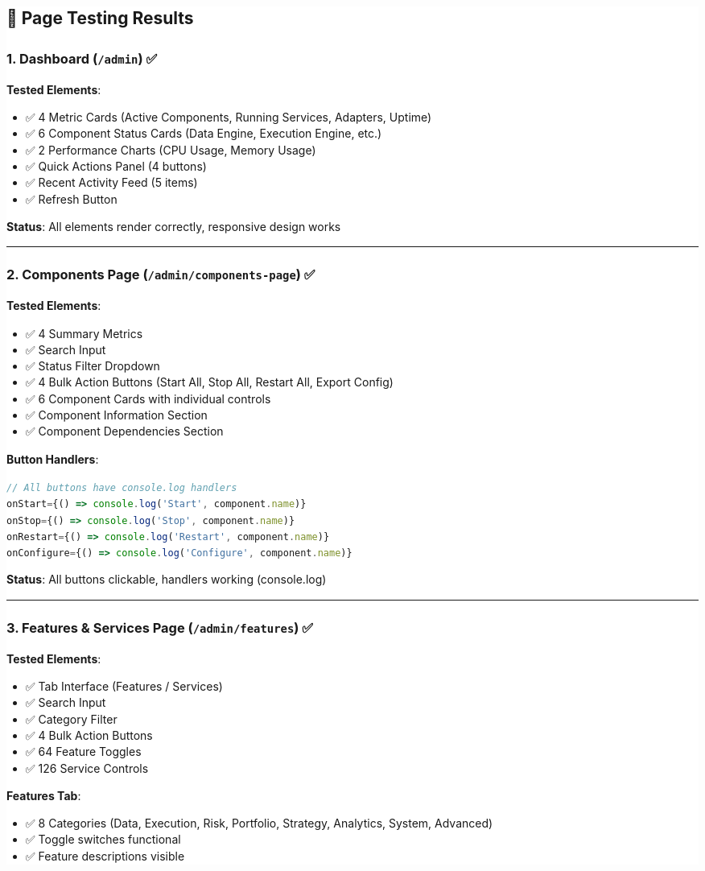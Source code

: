 
## 📱 Page Testing Results

### 1. Dashboard (`/admin`) ✅

**Tested Elements**:
- ✅ 4 Metric Cards (Active Components, Running Services, Adapters, Uptime)
- ✅ 6 Component Status Cards (Data Engine, Execution Engine, etc.)
- ✅ 2 Performance Charts (CPU Usage, Memory Usage)
- ✅ Quick Actions Panel (4 buttons)
- ✅ Recent Activity Feed (5 items)
- ✅ Refresh Button

**Status**: All elements render correctly, responsive design works

---

### 2. Components Page (`/admin/components-page`) ✅

**Tested Elements**:
- ✅ 4 Summary Metrics
- ✅ Search Input
- ✅ Status Filter Dropdown
- ✅ 4 Bulk Action Buttons (Start All, Stop All, Restart All, Export Config)
- ✅ 6 Component Cards with individual controls
- ✅ Component Information Section
- ✅ Component Dependencies Section

**Button Handlers**:
```javascript
// All buttons have console.log handlers
onStart={() => console.log('Start', component.name)}
onStop={() => console.log('Stop', component.name)}
onRestart={() => console.log('Restart', component.name)}
onConfigure={() => console.log('Configure', component.name)}
```

**Status**: All buttons clickable, handlers working (console.log)

---

### 3. Features & Services Page (`/admin/features`) ✅

**Tested Elements**:
- ✅ Tab Interface (Features / Services)
- ✅ Search Input
- ✅ Category Filter
- ✅ 4 Bulk Action Buttons
- ✅ 64 Feature Toggles
- ✅ 126 Service Controls

**Features Tab**:
- ✅ 8 Categories (Data, Execution, Risk, Portfolio, Strategy, Analytics, System, Advanced)
- ✅ Toggle switches functional
- ✅ Feature descriptions visible
